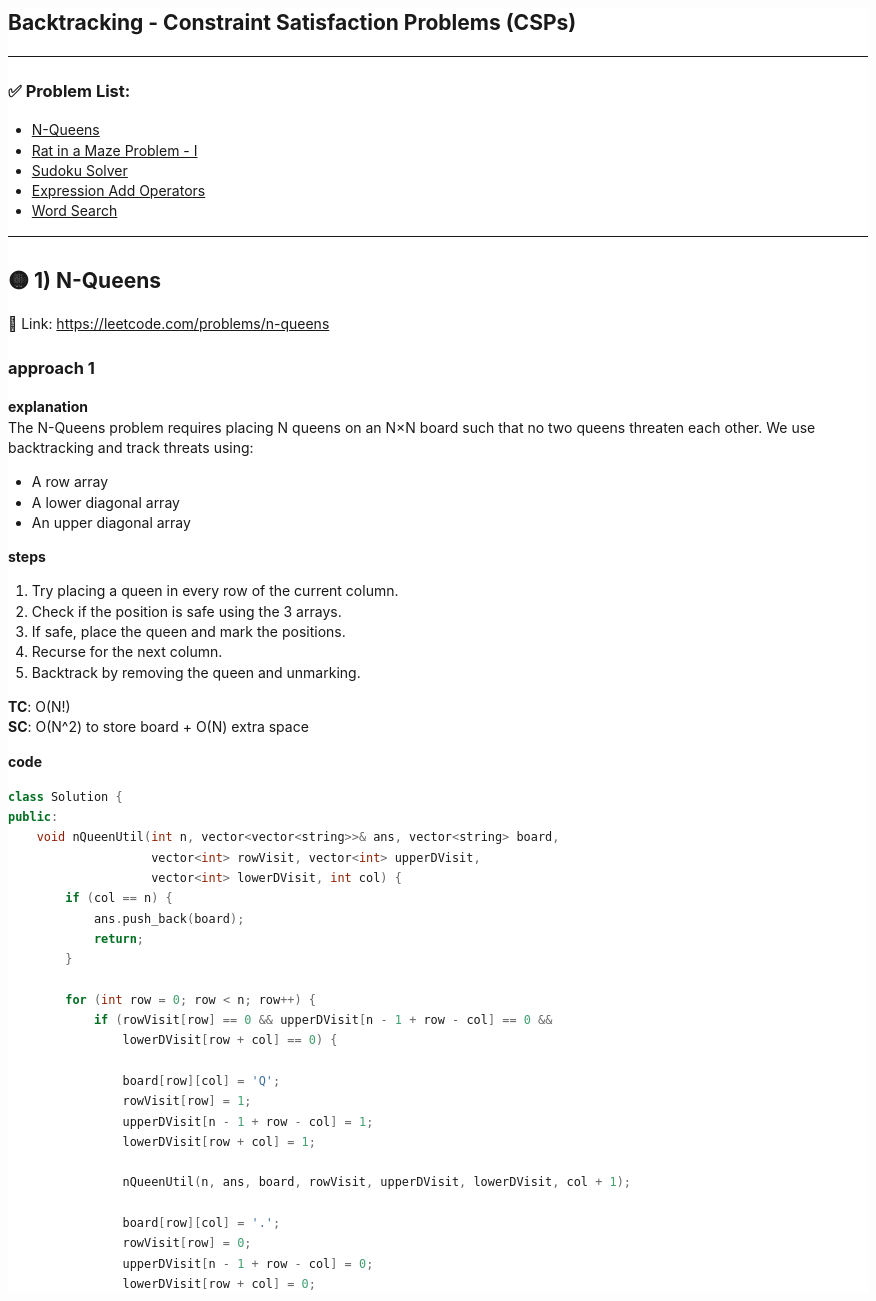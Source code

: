 ## **Backtracking - Constraint Satisfaction Problems (CSPs)**

---

### ✅ Problem List:

- [N-Queens](https://leetcode.com/problems/n-queens)
- [Rat in a Maze Problem - I](https://www.geeksforgeeks.org/problems/rat-in-a-maze-problem/1)
- [Sudoku Solver](https://leetcode.com/problems/sudoku-solver)
- [Expression Add Operators](https://leetcode.com/problems/expression-add-operators)
- [Word Search](https://leetcode.com/problems/word-search)

---

## 🟡 1) N-Queens  
🔗 Link: https://leetcode.com/problems/n-queens

### approach 1

**explanation**  
The N-Queens problem requires placing N queens on an N×N board such that no two queens threaten each other. We use backtracking and track threats using:
- A row array
- A lower diagonal array
- An upper diagonal array

**steps**
1. Try placing a queen in every row of the current column.
2. Check if the position is safe using the 3 arrays.
3. If safe, place the queen and mark the positions.
4. Recurse for the next column.
5. Backtrack by removing the queen and unmarking.

**TC**: O(N!)  
**SC**: O(N^2) to store board + O(N) extra space

**code**
```cpp
class Solution {
public:
    void nQueenUtil(int n, vector<vector<string>>& ans, vector<string> board,
                    vector<int> rowVisit, vector<int> upperDVisit,
                    vector<int> lowerDVisit, int col) {
        if (col == n) {
            ans.push_back(board);
            return;
        }

        for (int row = 0; row < n; row++) {
            if (rowVisit[row] == 0 && upperDVisit[n - 1 + row - col] == 0 &&
                lowerDVisit[row + col] == 0) {

                board[row][col] = 'Q';
                rowVisit[row] = 1;
                upperDVisit[n - 1 + row - col] = 1;
                lowerDVisit[row + col] = 1;

                nQueenUtil(n, ans, board, rowVisit, upperDVisit, lowerDVisit, col + 1);

                board[row][col] = '.';
                rowVisit[row] = 0;
                upperDVisit[n - 1 + row - col] = 0;
                lowerDVisit[row + col] = 0;
```